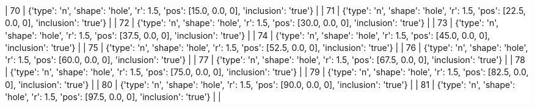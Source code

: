 | 70  | {'type': 'n', 'shape': 'hole', 'r': 1.5, 'pos': [15.0, 0.0, 0], 'inclusion': 'true'}                            |
| 71  | {'type': 'n', 'shape': 'hole', 'r': 1.5, 'pos': [22.5, 0.0, 0], 'inclusion': 'true'}                            |
| 72  | {'type': 'n', 'shape': 'hole', 'r': 1.5, 'pos': [30.0, 0.0, 0], 'inclusion': 'true'}                            |
| 73  | {'type': 'n', 'shape': 'hole', 'r': 1.5, 'pos': [37.5, 0.0, 0], 'inclusion': 'true'}                            |
| 74  | {'type': 'n', 'shape': 'hole', 'r': 1.5, 'pos': [45.0, 0.0, 0], 'inclusion': 'true'}                            |
| 75  | {'type': 'n', 'shape': 'hole', 'r': 1.5, 'pos': [52.5, 0.0, 0], 'inclusion': 'true'}                            |
| 76  | {'type': 'n', 'shape': 'hole', 'r': 1.5, 'pos': [60.0, 0.0, 0], 'inclusion': 'true'}                            |
| 77  | {'type': 'n', 'shape': 'hole', 'r': 1.5, 'pos': [67.5, 0.0, 0], 'inclusion': 'true'}                            |
| 78  | {'type': 'n', 'shape': 'hole', 'r': 1.5, 'pos': [75.0, 0.0, 0], 'inclusion': 'true'}                            |
| 79  | {'type': 'n', 'shape': 'hole', 'r': 1.5, 'pos': [82.5, 0.0, 0], 'inclusion': 'true'}                            |
| 80  | {'type': 'n', 'shape': 'hole', 'r': 1.5, 'pos': [90.0, 0.0, 0], 'inclusion': 'true'}                            |
| 81  | {'type': 'n', 'shape': 'hole', 'r': 1.5, 'pos': [97.5, 0.0, 0], 'inclusion': 'true'}                            |
 |